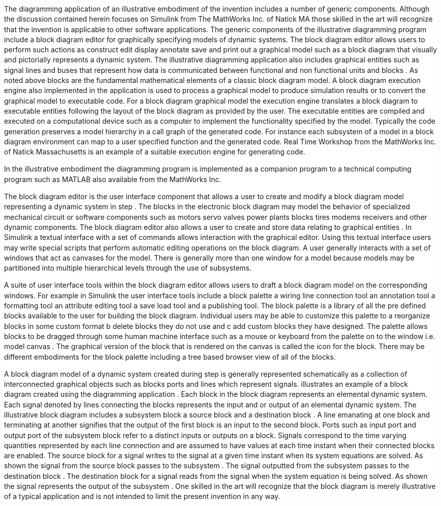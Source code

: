The diagramming application of an illustrative embodiment of the invention includes a number of generic components. Although the discussion contained herein focuses on Simulink from The MathWorks Inc. of Natick MA those skilled in the art will recognize that the invention is applicable to other software applications. The generic components of the illustrative diagramming program include a block diagram editor for graphically specifying models of dynamic systems. The block diagram editor allows users to perform such actions as construct edit display annotate save and print out a graphical model such as a block diagram that visually and pictorially represents a dynamic system. The illustrative diagramming application also includes graphical entities such as signal lines and buses that represent how data is communicated between functional and non functional units and blocks . As noted above blocks are the fundamental mathematical elements of a classic block diagram model. A block diagram execution engine also implemented in the application is used to process a graphical model to produce simulation results or to convert the graphical model to executable code. For a block diagram graphical model the execution engine translates a block diagram to executable entities following the layout of the block diagram as provided by the user. The executable entities are compiled and executed on a computational device such as a computer to implement the functionality specified by the model. Typically the code generation preserves a model hierarchy in a call graph of the generated code. For instance each subsystem of a model in a block diagram environment can map to a user specified function and the generated code. Real Time Workshop from the MathWorks Inc. of Natick Massachusetts is an example of a suitable execution engine for generating code.

In the illustrative embodiment the diagramming program is implemented as a companion program to a technical computing program such as MATLAB also available from the MathWorks Inc.

The block diagram editor is the user interface component that allows a user to create and modify a block diagram model representing a dynamic system in step . The blocks in the electronic block diagram may model the behavior of specialized mechanical circuit or software components such as motors servo valves power plants blocks tires modems receivers and other dynamic components. The block diagram editor also allows a user to create and store data relating to graphical entities . In Simulink a textual interface with a set of commands allows interaction with the graphical editor. Using this textual interface users may write special scripts that perform automatic editing operations on the block diagram. A user generally interacts with a set of windows that act as canvases for the model. There is generally more than one window for a model because models may be partitioned into multiple hierarchical levels through the use of subsystems.

A suite of user interface tools within the block diagram editor allows users to draft a block diagram model on the corresponding windows. For example in Simulink the user interface tools include a block palette a wiring line connection tool an annotation tool a formatting tool an attribute editing tool a save load tool and a publishing tool. The block palette is a library of all the pre defined blocks available to the user for building the block diagram. Individual users may be able to customize this palette to a reorganize blocks in some custom format b delete blocks they do not use and c add custom blocks they have designed. The palette allows blocks to be dragged through some human machine interface such as a mouse or keyboard from the palette on to the window i.e. model canvas . The graphical version of the block that is rendered on the canvas is called the icon for the block. There may be different embodiments for the block palette including a tree based browser view of all of the blocks.

A block diagram model of a dynamic system created during step is generally represented schematically as a collection of interconnected graphical objects such as blocks ports and lines which represent signals. illustrates an example of a block diagram created using the diagramming application . Each block in the block diagram represents an elemental dynamic system. Each signal denoted by lines connecting the blocks represents the input and or output of an elemental dynamic system. The illustrative block diagram includes a subsystem block a source block and a destination block . A line emanating at one block and terminating at another signifies that the output of the first block is an input to the second block. Ports such as input port and output port of the subsystem block refer to a distinct inputs or outputs on a block. Signals correspond to the time varying quantities represented by each line connection and are assumed to have values at each time instant when their connected blocks are enabled. The source block for a signal writes to the signal at a given time instant when its system equations are solved. As shown the signal from the source block passes to the subsystem . The signal outputted from the subsystem passes to the destination block . The destination block for a signal reads from the signal when the system equation is being solved. As shown the signal represents the output of the subsystem . One skilled in the art will recognize that the block diagram is merely illustrative of a typical application and is not intended to limit the present invention in any way.
